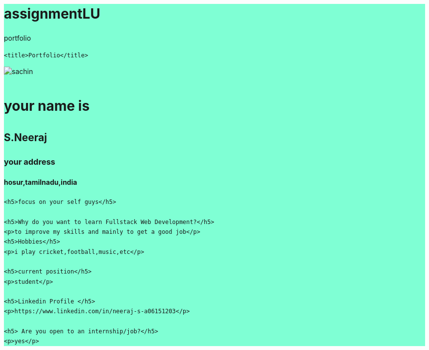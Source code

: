 # assignmentLU
portfolio
<!DOCTYPE html>
<html lang="en">
<head>
    
    <title>Portfolio</title>
</head>
<body style="background-color: aquamarine;">
    <img src="sachin.jpg" alt="sachin">
    <h1>your name is </h1>
    <h2>S.Neeraj</h2>
    <h3>your address</h3>
    <h4>hosur,tamilnadu,india</h4>
    
    <h5>focus on your self guys</h5>

    <h5>Why do you want to learn Fullstack Web Development?</h5>
    <p>to improve my skills and mainly to get a good job</p>
    <h5>Hobbies</h5>
    <p>i play cricket,football,music,etc</p>

    <h5>current position</h5>
    <p>student</p>

    <h5>Linkedin Profile </h5>
    <p>https://www.linkedin.com/in/neeraj-s-a06151203</p>

    <h5> Are you open to an internship/job?</h5>
    <p>yes</p>
</body>
</html>
